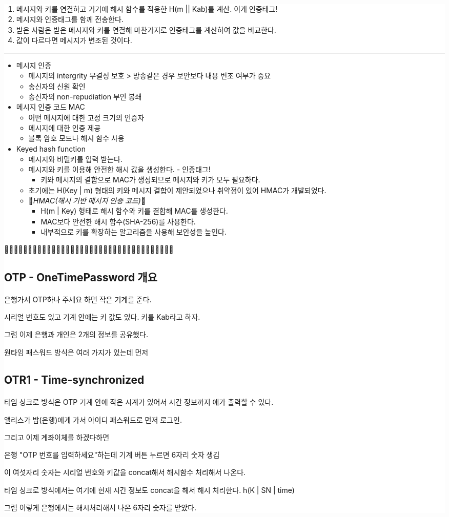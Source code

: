 1. 메시지와 키를 연결하고 거기에 해시 함수를 적용한 H(m || Kab)를 계산. 이게 인증태그!
2. 메시지와 인증태그를 함께 전송한다.
3. 받은 사람은 받은 메시지와 키를 연결해 마찬가지로 인증태그를 계산하여 값을 비교한다.
4. 값이 다르다면 메시지가 변조된 것이다.

---



- 메시지 인증
  - 메시지의 intergrity 무결성 보호 > 방송같은 경우 보안보다 내용 변조 여부가 중요
  - 송신자의 신원 확인
  - 송신자의 non-repudiation 부인 봉쇄
- 메시지 인증 코드 MAC
  - 어떤 메시지에 대한 고정 크기의 인증자
  - 메시지에 대한 인증 제공
  - 블록 암호 모드나 해시 함수 사용
- Keyed hash function
  - 메시지와 비밀키를 입력 받는다.
  - 메시지와 키를 이용해 안전한 해시 값을 생성한다. - 인증태그!
    - 키와 메시지의 결합으로 MAC가 생성되므로 메시지와 키가 모두 필요하다.
  - 초기에는 H(Key | m) 형태의 키와 메시지 결합이 제안되었으나 취약점이 있어 HMAC가 개발되었다.
  - 🍞*HMAC(해시 기반 메시지 인증 코드)*🍞
    - H(m | Key) 형태로 해시 함수와 키를 결합해 MAC를 생성한다.
    - MAC보다 안전한 해시 함수(SHA-256)를 사용한다.
    - 내부적으로 키를 확장하는 알고리즘을 사용해 보안성을 높인다.

💌💌💌💌💌💌💌💌💌💌💌💌💌💌💌💌💌💌💌💌💌💌💌💌💌💌💌💌💌💌💌💌💌💌💌💌

##  OTP - OneTimePassword 개요

은행가서 OTP하나 주세요 하면 작은 기계를 준다.

시리얼 번호도 있고 기계 안에는 키 값도 있다. 키를 Kab라고 하자.

그럼 이제 은행과 개인은 2개의 정보를 공유했다.

원타임 패스워드 방식은 여러 가지가 있는데 먼저

## OTR1 - Time-synchronized

타임 싱크로 방식은 OTP 기계 안에 작은 시계가 있어서 시간 정보까지 애가 출력할 수 있다.

앨리스가 밥(은행)에게 가서 아이디 패스워드로 먼저 로그인.

그리고 이제 계좌이체를 하겠다하면



은행 "OTP 번호를 입력하세요"하는데 기계 버튼 누르면 6자리 숫자 생김

이 여섯자리 숫자는 시리얼 번호와 키값을 concat해서 해시함수 처리해서 나온다.



타임 싱크로 방식에서는 여기에 현재 시간 정보도 concat을 해서 해시 처리한다. h(K | SN | time)

그럼 이렇게 은행에서는 해시처리해서 나온 6자리 숫자를 받았다.
